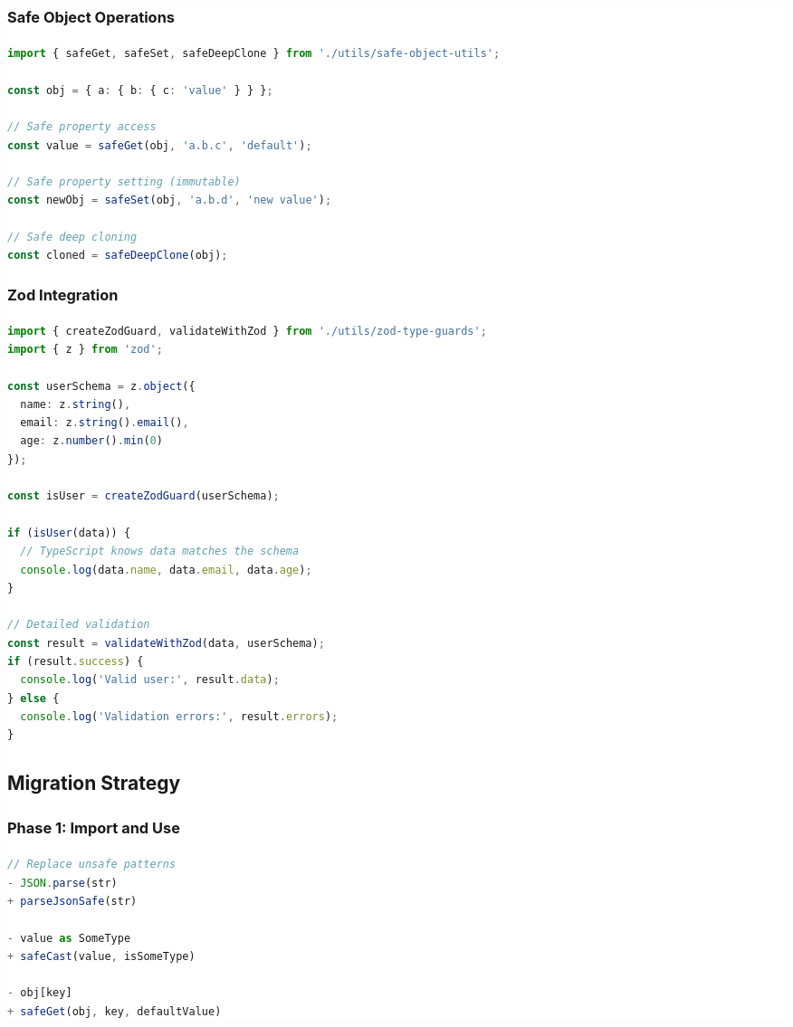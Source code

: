 ### Safe Object Operations
```typescript
import { safeGet, safeSet, safeDeepClone } from './utils/safe-object-utils';

const obj = { a: { b: { c: 'value' } } };

// Safe property access
const value = safeGet(obj, 'a.b.c', 'default');

// Safe property setting (immutable)
const newObj = safeSet(obj, 'a.b.d', 'new value');

// Safe deep cloning
const cloned = safeDeepClone(obj);
```

### Zod Integration
```typescript
import { createZodGuard, validateWithZod } from './utils/zod-type-guards';
import { z } from 'zod';

const userSchema = z.object({
  name: z.string(),
  email: z.string().email(),
  age: z.number().min(0)
});

const isUser = createZodGuard(userSchema);

if (isUser(data)) {
  // TypeScript knows data matches the schema
  console.log(data.name, data.email, data.age);
}

// Detailed validation
const result = validateWithZod(data, userSchema);
if (result.success) {
  console.log('Valid user:', result.data);
} else {
  console.log('Validation errors:', result.errors);
}
```

## Migration Strategy

### Phase 1: Import and Use
```typescript
// Replace unsafe patterns
- JSON.parse(str)
+ parseJsonSafe(str)

- value as SomeType
+ safeCast(value, isSomeType)

- obj[key]
+ safeGet(obj, key, defaultValue)
```
